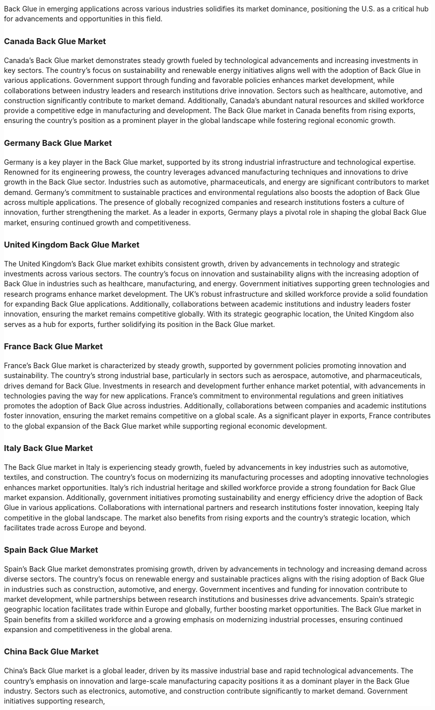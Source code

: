 Back Glue in emerging applications across various industries solidifies its market dominance, positioning the U.S. as a critical hub for advancements and opportunities in this field.</p><h3>Canada Back Glue Market</h3><p>Canada&rsquo;s Back Glue market demonstrates steady growth fueled by technological advancements and increasing investments in key sectors. The country&rsquo;s focus on sustainability and renewable energy initiatives aligns well with the adoption of Back Glue in various applications. Government support through funding and favorable policies enhances market development, while collaborations between industry leaders and research institutions drive innovation. Sectors such as healthcare, automotive, and construction significantly contribute to market demand. Additionally, Canada&rsquo;s abundant natural resources and skilled workforce provide a competitive edge in manufacturing and development. The Back Glue market in Canada benefits from rising exports, ensuring the country&rsquo;s position as a prominent player in the global landscape while fostering regional economic growth.</p><h3>Germany Back Glue Market</h3><p>Germany is a key player in the Back Glue market, supported by its strong industrial infrastructure and technological expertise. Renowned for its engineering prowess, the country leverages advanced manufacturing techniques and innovations to drive growth in the Back Glue sector. Industries such as automotive, pharmaceuticals, and energy are significant contributors to market demand. Germany&rsquo;s commitment to sustainable practices and environmental regulations also boosts the adoption of Back Glue across multiple applications. The presence of globally recognized companies and research institutions fosters a culture of innovation, further strengthening the market. As a leader in exports, Germany plays a pivotal role in shaping the global Back Glue market, ensuring continued growth and competitiveness.</p><h3>United Kingdom Back Glue Market</h3><p>The United Kingdom&rsquo;s Back Glue market exhibits consistent growth, driven by advancements in technology and strategic investments across various sectors. The country&rsquo;s focus on innovation and sustainability aligns with the increasing adoption of Back Glue in industries such as healthcare, manufacturing, and energy. Government initiatives supporting green technologies and research programs enhance market development. The UK&rsquo;s robust infrastructure and skilled workforce provide a solid foundation for expanding Back Glue applications. Additionally, collaborations between academic institutions and industry leaders foster innovation, ensuring the market remains competitive globally. With its strategic geographic location, the United Kingdom also serves as a hub for exports, further solidifying its position in the Back Glue market.</p><h3>France Back Glue Market</h3><p>France&rsquo;s Back Glue market is characterized by steady growth, supported by government policies promoting innovation and sustainability. The country&rsquo;s strong industrial base, particularly in sectors such as aerospace, automotive, and pharmaceuticals, drives demand for Back Glue. Investments in research and development further enhance market potential, with advancements in technologies paving the way for new applications. France&rsquo;s commitment to environmental regulations and green initiatives promotes the adoption of Back Glue across industries. Additionally, collaborations between companies and academic institutions foster innovation, ensuring the market remains competitive on a global scale. As a significant player in exports, France contributes to the global expansion of the Back Glue market while supporting regional economic development.</p><h3>Italy Back Glue Market</h3><p>The Back Glue market in Italy is experiencing steady growth, fueled by advancements in key industries such as automotive, textiles, and construction. The country&rsquo;s focus on modernizing its manufacturing processes and adopting innovative technologies enhances market opportunities. Italy&rsquo;s rich industrial heritage and skilled workforce provide a strong foundation for Back Glue market expansion. Additionally, government initiatives promoting sustainability and energy efficiency drive the adoption of Back Glue in various applications. Collaborations with international partners and research institutions foster innovation, keeping Italy competitive in the global landscape. The market also benefits from rising exports and the country&rsquo;s strategic location, which facilitates trade across Europe and beyond.</p><h3>Spain Back Glue Market</h3><p>Spain&rsquo;s Back Glue market demonstrates promising growth, driven by advancements in technology and increasing demand across diverse sectors. The country&rsquo;s focus on renewable energy and sustainable practices aligns with the rising adoption of Back Glue in industries such as construction, automotive, and energy. Government incentives and funding for innovation contribute to market development, while partnerships between research institutions and businesses drive advancements. Spain&rsquo;s strategic geographic location facilitates trade within Europe and globally, further boosting market opportunities. The Back Glue market in Spain benefits from a skilled workforce and a growing emphasis on modernizing industrial processes, ensuring continued expansion and competitiveness in the global arena.</p><h3>China Back Glue Market</h3><p>China&rsquo;s Back Glue market is a global leader, driven by its massive industrial base and rapid technological advancements. The country&rsquo;s emphasis on innovation and large-scale manufacturing capacity positions it as a dominant player in the Back Glue industry. Sectors such as electronics, automotive, and construction contribute significantly to market demand. Government initiatives supporting research,